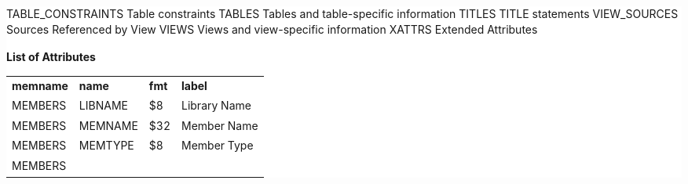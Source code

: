 </td></tr><tr><td>
TABLE_CONSTRAINTS
</td><td>
Table constraints
</td></tr><tr><td>
TABLES
</td><td>
Tables and table-specific information
</td></tr><tr><td>
TITLES
</td><td>
TITLE statements
</td></tr><tr><td>
VIEW_SOURCES
</td><td>
Sources Referenced by View
</td></tr><tr><td>
VIEWS
</td><td>
Views and view-specific information
</td></tr><tr><td>
XATTRS
</td><td>
Extended Attributes
</td></tr></tbody></table>
</div>



<p><strong>List of Attributes</strong></p>



<div class="table  table-responsive">
<table><tbody><tr><td>
<strong>memname</strong>
</td><td>
<strong>name</strong>
</td><td> <strong>fmt</strong> </td><td>
<strong>label</strong>
</td></tr><tr><td>
MEMBERS
</td><td>
LIBNAME
</td><td>
$8
</td><td>
Library Name
</td></tr><tr><td>
MEMBERS
</td><td>
MEMNAME
</td><td>
$32
</td><td>
Member Name
</td></tr><tr><td>
MEMBERS
</td><td>
MEMTYPE
</td><td>
$8
</td><td>
Member Type
</td></tr><tr><td>
MEMBERS